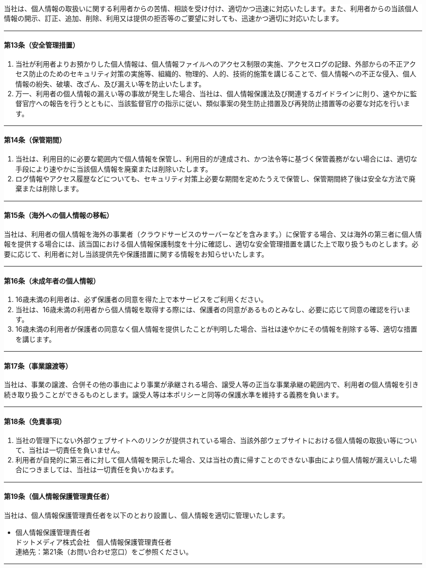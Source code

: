 当社は、個人情報の取扱いに関する利用者からの苦情、相談を受け付け、適切かつ迅速に対応いたします。また、利用者からの当該個人情報の開示、訂正、追加、削除、利用又は提供の拒否等のご要望に対しても、迅速かつ適切に対応いたします。

---

#### 第13条（安全管理措置）

1. 当社が利用者よりお預かりした個人情報は、個人情報ファイルへのアクセス制限の実施、アクセスログの記録、外部からの不正アクセス防止のためのセキュリティ対策の実施等、組織的、物理的、人的、技術的施策を講じることで、個人情報への不正な侵入、個人情報の紛失、破壊、改ざん、及び漏えい等を防止いたします。  
2. 万一、利用者の個人情報の漏えい等の事故が発生した場合、当社は、個人情報保護法及び関連するガイドラインに則り、速やかに監督官庁への報告を行うとともに、当該監督官庁の指示に従い、類似事案の発生防止措置及び再発防止措置等の必要な対応を行います。

---

#### 第14条（保管期間）

1. 当社は、利用目的に必要な範囲内で個人情報を保管し、利用目的が達成され、かつ法令等に基づく保管義務がない場合には、適切な手段により速やかに当該個人情報を廃棄または削除いたします。  
2. ログ情報やアクセス履歴などについても、セキュリティ対策上必要な期間を定めたうえで保管し、保管期間終了後は安全な方法で廃棄または削除します。

---

#### 第15条（海外への個人情報の移転）

当社は、利用者の個人情報を海外の事業者（クラウドサービスのサーバーなどを含みます。）に保管する場合、又は海外の第三者に個人情報を提供する場合には、該当国における個人情報保護制度を十分に確認し、適切な安全管理措置を講じた上で取り扱うものとします。必要に応じて、利用者に対し当該提供先や保護措置に関する情報をお知らせいたします。

---

#### 第16条（未成年者の個人情報）

1. 16歳未満の利用者は、必ず保護者の同意を得た上で本サービスをご利用ください。  
2. 当社は、16歳未満の利用者から個人情報を取得する際には、保護者の同意があるものとみなし、必要に応じて同意の確認を行います。  
3. 16歳未満の利用者が保護者の同意なく個人情報を提供したことが判明した場合、当社は速やかにその情報を削除する等、適切な措置を講じます。

---

#### 第17条（事業譲渡等）

当社は、事業の譲渡、合併その他の事由により事業が承継される場合、譲受人等の正当な事業承継の範囲内で、利用者の個人情報を引き続き取り扱うことができるものとします。譲受人等は本ポリシーと同等の保護水準を維持する義務を負います。

---

#### 第18条（免責事項）

1. 当社の管理下にない外部ウェブサイトへのリンクが提供されている場合、当該外部ウェブサイトにおける個人情報の取扱い等について、当社は一切責任を負いません。  
2. 利用者が自発的に第三者に対して個人情報を開示した場合、又は当社の責に帰すことのできない事由により個人情報が漏えいした場合につきましては、当社は一切責任を負いかねます。

---

#### 第19条（個人情報保護管理責任者）

当社は、個人情報保護管理責任者を以下のとおり設置し、個人情報を適切に管理いたします。

* 個人情報保護管理責任者  
   ドットメディア株式会社　個人情報保護管理責任者  
   連絡先：第21条（お問い合わせ窓口）をご参照ください。

---